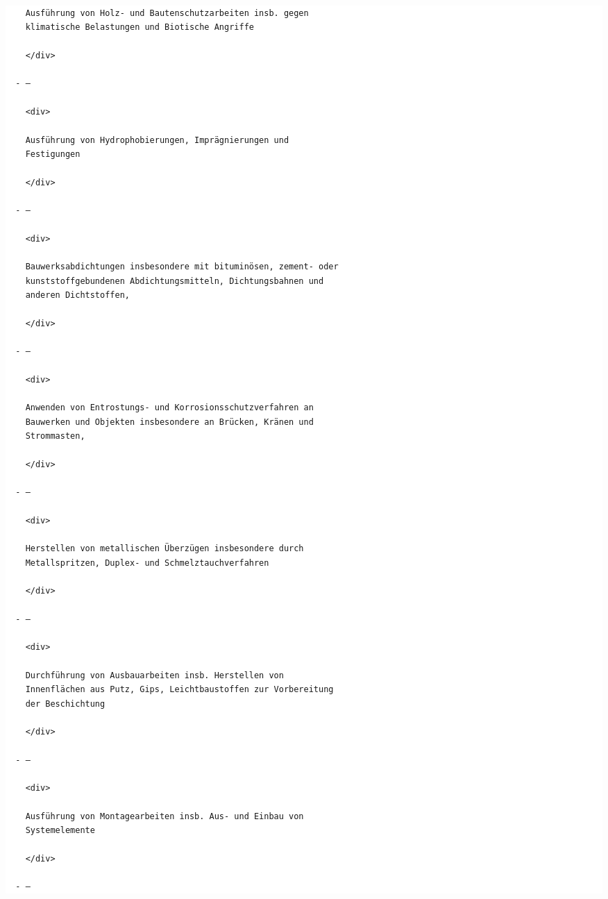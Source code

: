         Ausführung von Holz- und Bautenschutzarbeiten insb. gegen
        klimatische Belastungen und Biotische Angriffe
        
        </div>
    
      - –
        
        <div>
        
        Ausführung von Hydrophobierungen, Imprägnierungen und
        Festigungen
        
        </div>
    
      - –
        
        <div>
        
        Bauwerksabdichtungen insbesondere mit bituminösen, zement- oder
        kunststoffgebundenen Abdichtungsmitteln, Dichtungsbahnen und
        anderen Dichtstoffen,
        
        </div>
    
      - –
        
        <div>
        
        Anwenden von Entrostungs- und Korrosionsschutzverfahren an
        Bauwerken und Objekten insbesondere an Brücken, Kränen und
        Strommasten,
        
        </div>
    
      - –
        
        <div>
        
        Herstellen von metallischen Überzügen insbesondere durch
        Metallspritzen, Duplex- und Schmelztauchverfahren
        
        </div>
    
      - –
        
        <div>
        
        Durchführung von Ausbauarbeiten insb. Herstellen von
        Innenflächen aus Putz, Gips, Leichtbaustoffen zur Vorbereitung
        der Beschichtung
        
        </div>
    
      - –
        
        <div>
        
        Ausführung von Montagearbeiten insb. Aus- und Einbau von
        Systemelemente
        
        </div>
    
      - –
        